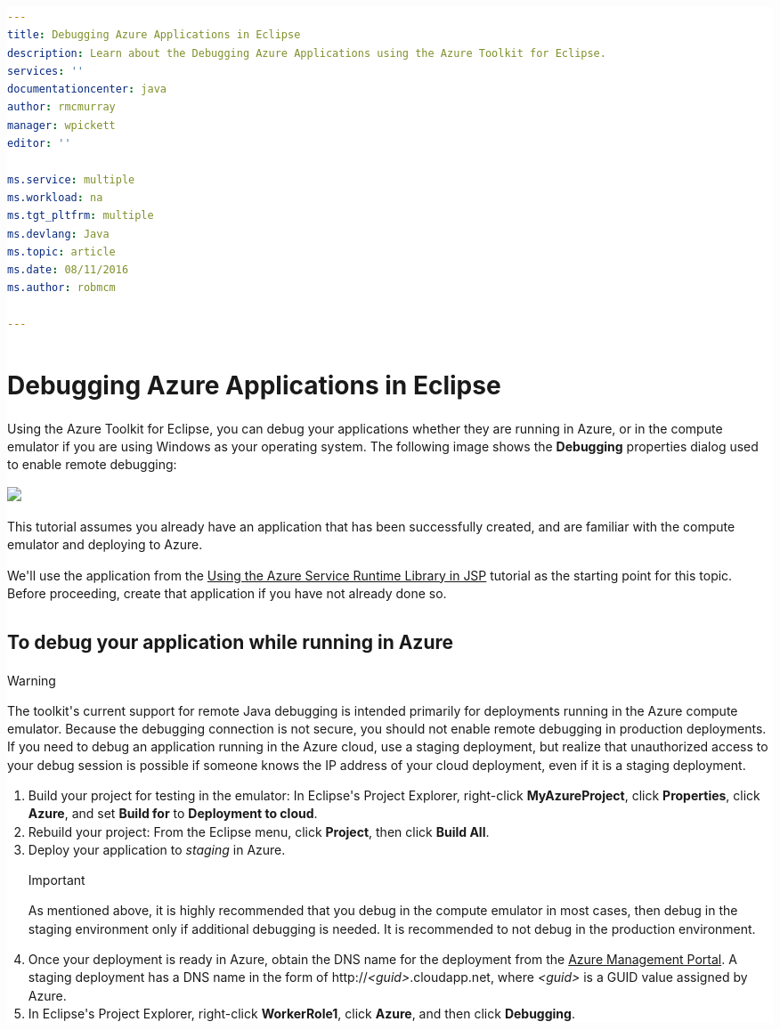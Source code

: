 ```yaml
---
title: Debugging Azure Applications in Eclipse
description: Learn about the Debugging Azure Applications using the Azure Toolkit for Eclipse.
services: ''
documentationcenter: java
author: rmcmurray
manager: wpickett
editor: ''

ms.service: multiple
ms.workload: na
ms.tgt_pltfrm: multiple
ms.devlang: Java
ms.topic: article
ms.date: 08/11/2016
ms.author: robmcm

---
```



# Debugging Azure Applications in Eclipse
Using the Azure Toolkit for Eclipse, you can debug your applications whether they are running in Azure, or in the compute emulator if you are using Windows as your operating system. The following image shows the **Debugging** properties dialog used to enable remote debugging:

![][ic719504]

This tutorial assumes you already have an application that has been successfully created, and are familiar with the compute emulator and deploying to Azure.

We'll use the application from the [Using the Azure Service Runtime Library in JSP][Using the Azure Service Runtime Library in JSP] tutorial as the starting point for this topic. Before proceeding, create that application if you have not already done so.

## To debug your application while running in Azure
> [!WARNING]
> The toolkit's current support for remote Java debugging is intended primarily for deployments running in the Azure compute emulator. Because the debugging connection is not secure, you should not enable remote debugging in production deployments. If you need to debug an application running in the Azure cloud, use a staging deployment, but realize that unauthorized access to your debug session is possible if someone knows the IP address of your cloud deployment, even if it is a staging deployment.
> 
> 

1. Build your project for testing in the emulator: In Eclipse's Project Explorer, right-click **MyAzureProject**, click **Properties**, click **Azure**, and set **Build for** to **Deployment to cloud**.
2. Rebuild your project: From the Eclipse menu, click **Project**, then click **Build All**.
3. Deploy your application to *staging* in Azure.
   > [!IMPORTANT]
   > As mentioned above, it is highly recommended that you debug in the compute emulator in most cases, then debug in the staging environment only if additional debugging is needed. It is recommended to not debug in the production environment.
   > 
   > 
4. Once your deployment is ready in Azure, obtain the DNS name for the deployment from the [Azure Management Portal][Azure Management Portal]. A staging deployment has a DNS name in the form of http://*&lt;guid&gt;*.cloudapp.net, where *&lt;guid&gt;* is a GUID value assigned by Azure.
5. In Eclipse's Project Explorer, right-click **WorkerRole1**, click **Azure**, and then click **Debugging**.

[Azure Java Developer Center]: http://go.microsoft.com/fwlink/?LinkID=699547
[Azure Management Portal]: http://go.microsoft.com/fwlink/?LinkID=512959
[Azure Toolkit for Eclipse]: http://go.microsoft.com/fwlink/?LinkID=699529
[Creating a Hello World Application for Azure in Eclipse]: http://go.microsoft.com/fwlink/?LinkID=699533
[Installing the Azure Toolkit for Eclipse]: http://go.microsoft.com/fwlink/?LinkId=699546
[Using the Azure Service Runtime Library in JSP]: http://go.microsoft.com/fwlink/?LinkID=699551
[ic719504]: ./media/azure-toolkit-for-eclipse-debugging-azure-applications/ic719504.png
[ic551537]: ./media/azure-toolkit-for-eclipse-debugging-azure-applications/ic551537.png